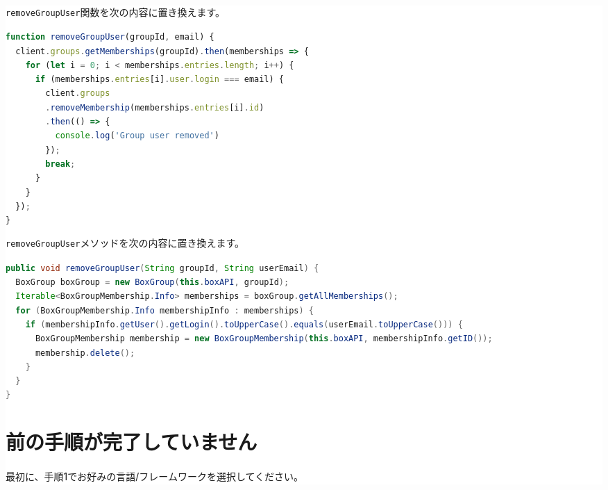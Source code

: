 <Choice option="programming.platform" value="node" color="none">

`removeGroupUser`関数を次の内容に置き換えます。

```javascript
function removeGroupUser(groupId, email) {
  client.groups.getMemberships(groupId).then(memberships => {
    for (let i = 0; i < memberships.entries.length; i++) {
      if (memberships.entries[i].user.login === email) {
        client.groups
        .removeMembership(memberships.entries[i].id)
        .then(() => {
          console.log('Group user removed')
        });
        break;
      }
    }
  });
}

```

</Choice>

<Choice option="programming.platform" value="java" color="none">

`removeGroupUser`メソッドを次の内容に置き換えます。



```java
public void removeGroupUser(String groupId, String userEmail) {
  BoxGroup boxGroup = new BoxGroup(this.boxAPI, groupId);
  Iterable<BoxGroupMembership.Info> memberships = boxGroup.getAllMemberships();
  for (BoxGroupMembership.Info membershipInfo : memberships) {
    if (membershipInfo.getUser().getLogin().toUpperCase().equals(userEmail.toUpperCase())) {
      BoxGroupMembership membership = new BoxGroupMembership(this.boxAPI, membershipInfo.getID());
      membership.delete();
    }
  }
}

```



</Choice>

<Choice option="programming.platform" unset color="none">

<Message danger>

# 前の手順が完了していません

最初に、手順1でお好みの言語/フレームワークを選択してください。

</Message>


[step2]: g://collaborations/connect-slack-to-group-collabs/configure-box
[service-account]: g://getting-started/user-types/service-account/